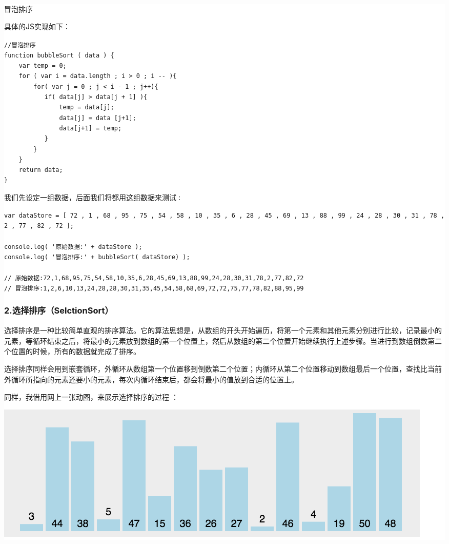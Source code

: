 冒泡排序

具体的JS实现如下：

```
//冒泡排序
function bubbleSort ( data ) {
    var temp = 0;
    for ( var i = data.length ; i > 0 ; i -- ){
        for( var j = 0 ; j < i - 1 ; j++){
           if( data[j] > data[j + 1] ){
               temp = data[j];
               data[j] = data [j+1];
               data[j+1] = temp;
           }
        }
    }
    return data;
}
```

我们先设定一组数据，后面我们将都用这组数据来测试 :

```
var dataStore = [ 72 , 1 , 68 , 95 , 75 , 54 , 58 , 10 , 35 , 6 , 28 , 45 , 69 , 13 , 88 , 99 , 24 , 28 , 30 , 31 , 78 , 2 , 77 , 82 , 72 ];

console.log( '原始数据:' + dataStore );
console.log( '冒泡排序:' + bubbleSort( dataStore) );

// 原始数据:72,1,68,95,75,54,58,10,35,6,28,45,69,13,88,99,24,28,30,31,78,2,77,82,72
// 冒泡排序:1,2,6,10,13,24,28,28,30,31,35,45,54,58,68,69,72,72,75,77,78,82,88,95,99
```

### 2.选择排序（SelctionSort）

选择排序是一种比较简单直观的排序算法。它的算法思想是，从数组的开头开始遍历，将第一个元素和其他元素分别进行比较，记录最小的元素，等循环结束之后，将最小的元素放到数组的第一个位置上，然后从数组的第二个位置开始继续执行上述步骤。当进行到数组倒数第二个位置的时候，所有的数据就完成了排序。

选择排序同样会用到嵌套循环，外循环从数组第一个位置移到倒数第二个位置；内循环从第二个位置移动到数组最后一个位置，查找比当前外循环所指向的元素还要小的元素，每次内循环结束后，都会将最小的值放到合适的位置上。

同样，我借用网上一张动图，来展示选择排序的过程 ：

![image](../images/px2.gif)
